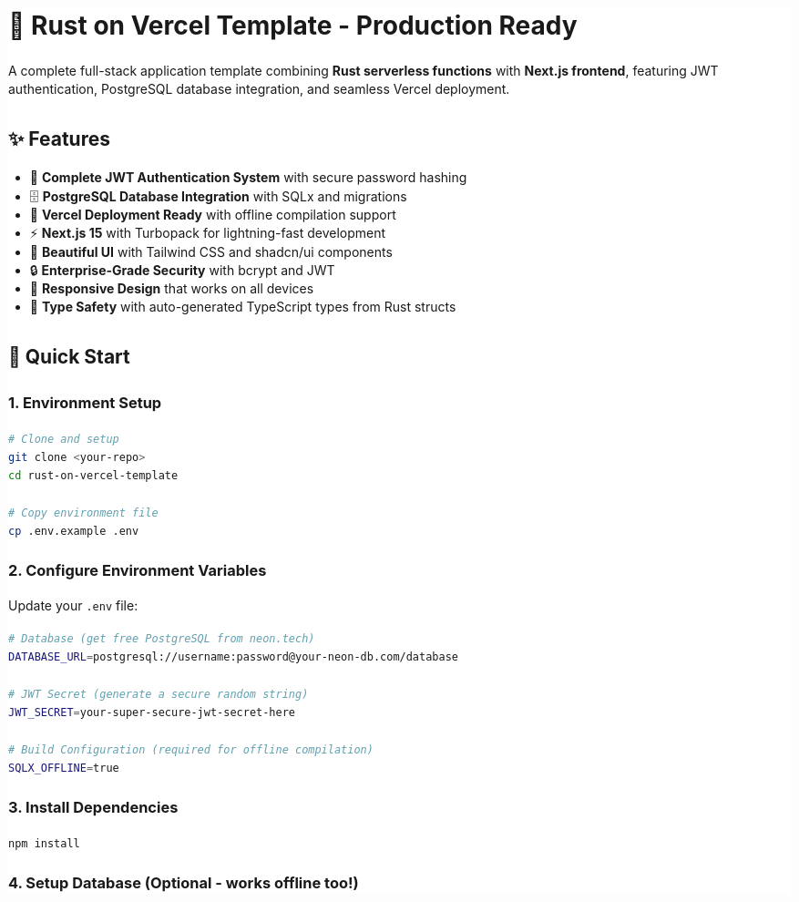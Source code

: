 # 🦀 Rust on Vercel Template - Production Ready

A complete full-stack application template combining **Rust serverless functions** with **Next.js frontend**, featuring JWT authentication, PostgreSQL database integration, and seamless Vercel deployment.

## ✨ Features

- 🔐 **Complete JWT Authentication System** with secure password hashing
- 🗄️ **PostgreSQL Database Integration** with SQLx and migrations
- 🚀 **Vercel Deployment Ready** with offline compilation support
- ⚡ **Next.js 15** with Turbopack for lightning-fast development
- 🎨 **Beautiful UI** with Tailwind CSS and shadcn/ui components
- 🔒 **Enterprise-Grade Security** with bcrypt and JWT
- 📱 **Responsive Design** that works on all devices
- 🔄 **Type Safety** with auto-generated TypeScript types from Rust structs

## 🚀 Quick Start

### 1. Environment Setup

```bash
# Clone and setup
git clone <your-repo>
cd rust-on-vercel-template

# Copy environment file
cp .env.example .env
```

### 2. Configure Environment Variables

Update your `.env` file:

```bash
# Database (get free PostgreSQL from neon.tech)
DATABASE_URL=postgresql://username:password@your-neon-db.com/database

# JWT Secret (generate a secure random string)
JWT_SECRET=your-super-secure-jwt-secret-here

# Build Configuration (required for offline compilation)
SQLX_OFFLINE=true
```

### 3. Install Dependencies

```bash
npm install
```

### 4. Setup Database (Optional - works offline too!)
